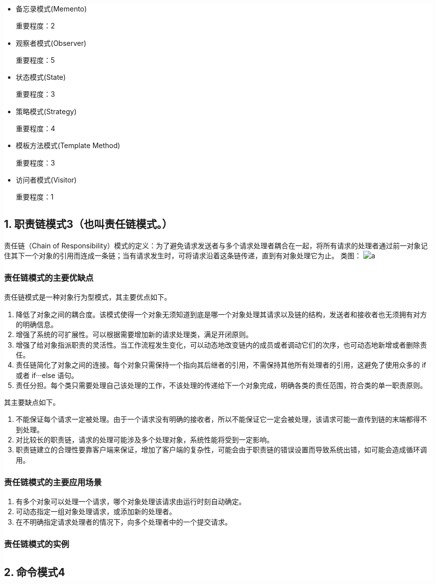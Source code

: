 - 备忘录模式(Memento)

  重要程度：2

- 观察者模式(Observer)

  重要程度：5

- 状态模式(State)

  重要程度：3

- 策略模式(Strategy)

  重要程度：4

- 模板方法模式(Template Method)

  重要程度：3

- 访问者模式(Visitor)

  重要程度：1

## 1. 职责链模式3（也叫责任链模式。）

责任链（Chain of Responsibility）模式的定义：为了避免请求发送者与多个请求处理者耦合在一起，将所有请求的处理者通过前一对象记住其下一个对象的引用而连成一条链；当有请求发生时，可将请求沿着这条链传递，直到有对象处理它为止。
类图：
![a](https://img-blog.csdnimg.cn/20200902172000568.png)

### 责任链模式的主要优缺点

责任链模式是一种对象行为型模式，其主要优点如下。

1. 降低了对象之间的耦合度。该模式使得一个对象无须知道到底是哪一个对象处理其请求以及链的结构，发送者和接收者也无须拥有对方的明确信息。
2. 增强了系统的可扩展性。可以根据需要增加新的请求处理类，满足开闭原则。
3. 增强了给对象指派职责的灵活性。当工作流程发生变化，可以动态地改变链内的成员或者调动它们的次序，也可动态地新增或者删除责任。
4. 责任链简化了对象之间的连接。每个对象只需保持一个指向其后继者的引用，不需保持其他所有处理者的引用，这避免了使用众多的 if 或者 if···else 语句。
5. 责任分担。每个类只需要处理自己该处理的工作，不该处理的传递给下一个对象完成，明确各类的责任范围，符合类的单一职责原则。


其主要缺点如下。

1. 不能保证每个请求一定被处理。由于一个请求没有明确的接收者，所以不能保证它一定会被处理，该请求可能一直传到链的末端都得不到处理。
2. 对比较长的职责链，请求的处理可能涉及多个处理对象，系统性能将受到一定影响。
3. 职责链建立的合理性要靠客户端来保证，增加了客户端的复杂性，可能会由于职责链的错误设置而导致系统出错，如可能会造成循环调用。

### 责任链模式的主要应用场景

1. 有多个对象可以处理一个请求，哪个对象处理该请求由运行时刻自动确定。
2. 可动态指定一组对象处理请求，或添加新的处理者。
3. 在不明确指定请求处理者的情况下，向多个处理者中的一个提交请求。

### 责任链模式的实例

## 2. 命令模式4
